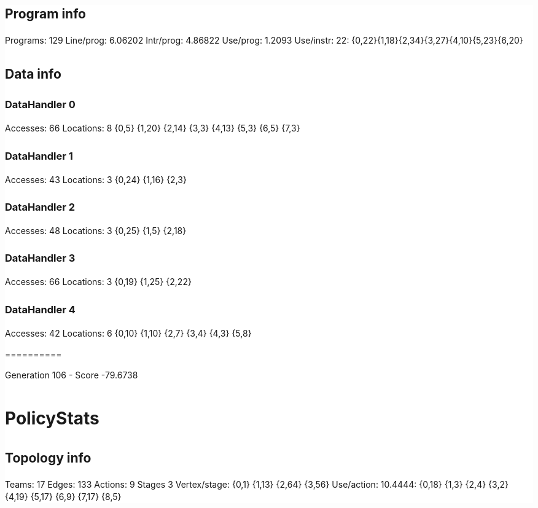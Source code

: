 ## Program info
Programs:	129
Line/prog:	6.06202
Intr/prog:	4.86822
Use/prog:	1.2093
Use/instr:	22: {0,22}{1,18}{2,34}{3,27}{4,10}{5,23}{6,20}

## Data info

### DataHandler 0
Accesses:	66
Locations:	8
{0,5} {1,20} {2,14} {3,3} {4,13} {5,3} {6,5} {7,3} 

### DataHandler 1
Accesses:	43
Locations:	3
{0,24} {1,16} {2,3} 

### DataHandler 2
Accesses:	48
Locations:	3
{0,25} {1,5} {2,18} 

### DataHandler 3
Accesses:	66
Locations:	3
{0,19} {1,25} {2,22} 

### DataHandler 4
Accesses:	42
Locations:	6
{0,10} {1,10} {2,7} {3,4} {4,3} {5,8} 


==========

Generation 106 - Score -79.6738

# PolicyStats
## Topology info
Teams:		17
Edges:		133
Actions:	9
Stages		3
Vertex/stage:	{0,1} {1,13} {2,64} {3,56} 
Use/action:	10.4444: {0,18} {1,3} {2,4} {3,2} {4,19} {5,17} {6,9} {7,17} {8,5} 
